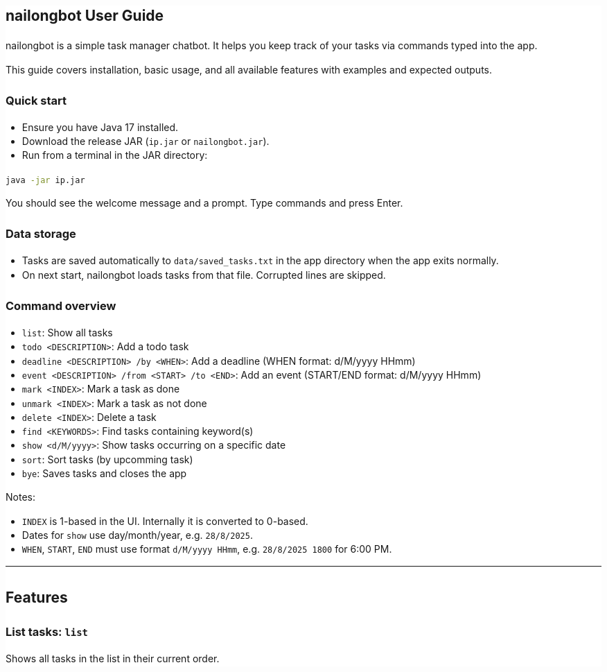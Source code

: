 ## nailongbot User Guide

nailongbot is a simple task manager chatbot. It helps you keep track of your tasks via commands typed into the app.

This guide covers installation, basic usage, and all available features with examples and expected outputs.

### Quick start

- Ensure you have Java 17 installed.
- Download the release JAR (`ip.jar` or `nailongbot.jar`).
- Run from a terminal in the JAR directory:

```bash
java -jar ip.jar
```

You should see the welcome message and a prompt. Type commands and press Enter.

### Data storage

- Tasks are saved automatically to `data/saved_tasks.txt` in the app directory when the app exits normally.
- On next start, nailongbot loads tasks from that file. Corrupted lines are skipped.

### Command overview

- `list`: Show all tasks
- `todo <DESCRIPTION>`: Add a todo task
- `deadline <DESCRIPTION> /by <WHEN>`: Add a deadline (WHEN format: d/M/yyyy HHmm)
- `event <DESCRIPTION> /from <START> /to <END>`: Add an event (START/END format: d/M/yyyy HHmm)
- `mark <INDEX>`: Mark a task as done
- `unmark <INDEX>`: Mark a task as not done
- `delete <INDEX>`: Delete a task
- `find <KEYWORDS>`: Find tasks containing keyword(s)
- `show <d/M/yyyy>`: Show tasks occurring on a specific date
- `sort`: Sort tasks (by upcomming task)
- `bye`: Saves tasks and closes the app

Notes:

- `INDEX` is 1-based in the UI. Internally it is converted to 0-based.
- Dates for `show` use day/month/year, e.g. `28/8/2025`.
- `WHEN`, `START`, `END` must use format `d/M/yyyy HHmm`, e.g. `28/8/2025 1800` for 6:00 PM.

---

## Features

### List tasks: `list`

Shows all tasks in the list in their current order.
